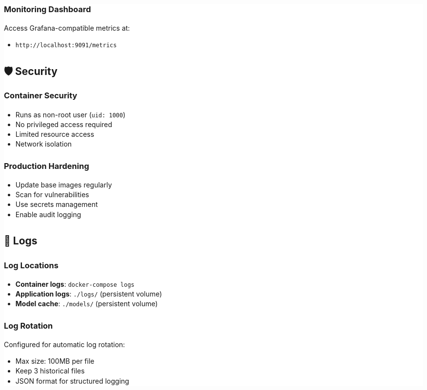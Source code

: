 ### Monitoring Dashboard

Access Grafana-compatible metrics at:
- `http://localhost:9091/metrics`

## 🛡️ Security

### Container Security

- Runs as non-root user (`uid: 1000`)
- No privileged access required
- Limited resource access
- Network isolation

### Production Hardening

- Update base images regularly
- Scan for vulnerabilities
- Use secrets management
- Enable audit logging

## 📝 Logs

### Log Locations

- **Container logs**: `docker-compose logs`
- **Application logs**: `./logs/` (persistent volume)
- **Model cache**: `./models/` (persistent volume)

### Log Rotation

Configured for automatic log rotation:
- Max size: 100MB per file
- Keep 3 historical files
- JSON format for structured logging